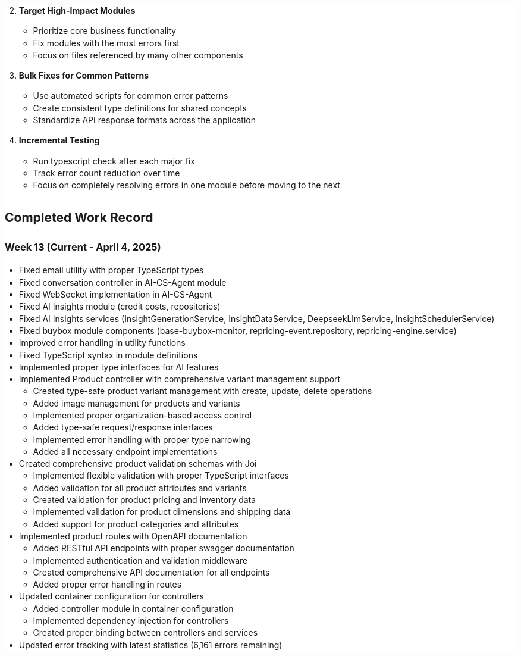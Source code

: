 2. **Target High-Impact Modules**
   - Prioritize core business functionality
   - Fix modules with the most errors first
   - Focus on files referenced by many other components

3. **Bulk Fixes for Common Patterns**
   - Use automated scripts for common error patterns
   - Create consistent type definitions for shared concepts
   - Standardize API response formats across the application

4. **Incremental Testing**
   - Run typescript check after each major fix
   - Track error count reduction over time
   - Focus on completely resolving errors in one module before moving to the next

## Completed Work Record

### Week 13 (Current - April 4, 2025)
- Fixed email utility with proper TypeScript types
- Fixed conversation controller in AI-CS-Agent module
- Fixed WebSocket implementation in AI-CS-Agent
- Fixed AI Insights module (credit costs, repositories)
- Fixed AI Insights services (InsightGenerationService, InsightDataService, DeepseekLlmService, InsightSchedulerService)
- Fixed buybox module components (base-buybox-monitor, repricing-event.repository, repricing-engine.service)
- Improved error handling in utility functions
- Fixed TypeScript syntax in module definitions
- Implemented proper type interfaces for AI features
- Implemented Product controller with comprehensive variant management support
  - Created type-safe product variant management with create, update, delete operations
  - Added image management for products and variants
  - Implemented proper organization-based access control
  - Added type-safe request/response interfaces
  - Implemented error handling with proper type narrowing
  - Added all necessary endpoint implementations
- Created comprehensive product validation schemas with Joi
  - Implemented flexible validation with proper TypeScript interfaces
  - Added validation for all product attributes and variants
  - Created validation for product pricing and inventory data
  - Implemented validation for product dimensions and shipping data
  - Added support for product categories and attributes
- Implemented product routes with OpenAPI documentation
  - Added RESTful API endpoints with proper swagger documentation
  - Implemented authentication and validation middleware
  - Created comprehensive API documentation for all endpoints
  - Added proper error handling in routes
- Updated container configuration for controllers
  - Added controller module in container configuration
  - Implemented dependency injection for controllers
  - Created proper binding between controllers and services
- Updated error tracking with latest statistics (6,161 errors remaining)
